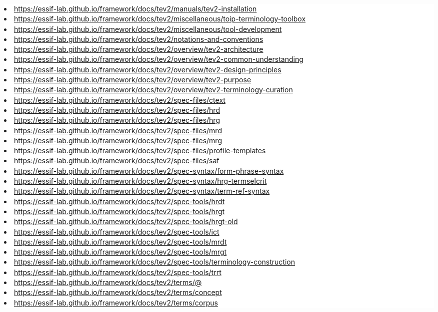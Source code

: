 <li><a href="https://essif-lab.github.io/framework/docs/tev2/manuals/tev2-installation" target="_blank">https://essif-lab.github.io/framework/docs/tev2/manuals/tev2-installation</a></li>
<li><a href="https://essif-lab.github.io/framework/docs/tev2/miscellaneous/toip-terminology-toolbox" target="_blank">https://essif-lab.github.io/framework/docs/tev2/miscellaneous/toip-terminology-toolbox</a></li>
<li><a href="https://essif-lab.github.io/framework/docs/tev2/miscellaneous/tool-development" target="_blank">https://essif-lab.github.io/framework/docs/tev2/miscellaneous/tool-development</a></li>
<li><a href="https://essif-lab.github.io/framework/docs/tev2/notations-and-conventions" target="_blank">https://essif-lab.github.io/framework/docs/tev2/notations-and-conventions</a></li>
<li><a href="https://essif-lab.github.io/framework/docs/tev2/overview/tev2-architecture" target="_blank">https://essif-lab.github.io/framework/docs/tev2/overview/tev2-architecture</a></li>
<li><a href="https://essif-lab.github.io/framework/docs/tev2/overview/tev2-common-understanding" target="_blank">https://essif-lab.github.io/framework/docs/tev2/overview/tev2-common-understanding</a></li>
<li><a href="https://essif-lab.github.io/framework/docs/tev2/overview/tev2-design-principles" target="_blank">https://essif-lab.github.io/framework/docs/tev2/overview/tev2-design-principles</a></li>
<li><a href="https://essif-lab.github.io/framework/docs/tev2/overview/tev2-purpose" target="_blank">https://essif-lab.github.io/framework/docs/tev2/overview/tev2-purpose</a></li>
<li><a href="https://essif-lab.github.io/framework/docs/tev2/overview/tev2-terminology-curation" target="_blank">https://essif-lab.github.io/framework/docs/tev2/overview/tev2-terminology-curation</a></li>
<li><a href="https://essif-lab.github.io/framework/docs/tev2/spec-files/ctext" target="_blank">https://essif-lab.github.io/framework/docs/tev2/spec-files/ctext</a></li>
<li><a href="https://essif-lab.github.io/framework/docs/tev2/spec-files/hrd" target="_blank">https://essif-lab.github.io/framework/docs/tev2/spec-files/hrd</a></li>
<li><a href="https://essif-lab.github.io/framework/docs/tev2/spec-files/hrg" target="_blank">https://essif-lab.github.io/framework/docs/tev2/spec-files/hrg</a></li>
<li><a href="https://essif-lab.github.io/framework/docs/tev2/spec-files/mrd" target="_blank">https://essif-lab.github.io/framework/docs/tev2/spec-files/mrd</a></li>
<li><a href="https://essif-lab.github.io/framework/docs/tev2/spec-files/mrg" target="_blank">https://essif-lab.github.io/framework/docs/tev2/spec-files/mrg</a></li>
<li><a href="https://essif-lab.github.io/framework/docs/tev2/spec-files/profile-templates" target="_blank">https://essif-lab.github.io/framework/docs/tev2/spec-files/profile-templates</a></li>
<li><a href="https://essif-lab.github.io/framework/docs/tev2/spec-files/saf" target="_blank">https://essif-lab.github.io/framework/docs/tev2/spec-files/saf</a></li>
<li><a href="https://essif-lab.github.io/framework/docs/tev2/spec-syntax/form-phrase-syntax" target="_blank">https://essif-lab.github.io/framework/docs/tev2/spec-syntax/form-phrase-syntax</a></li>
<li><a href="https://essif-lab.github.io/framework/docs/tev2/spec-syntax/hrg-termselcrit" target="_blank">https://essif-lab.github.io/framework/docs/tev2/spec-syntax/hrg-termselcrit</a></li>
<li><a href="https://essif-lab.github.io/framework/docs/tev2/spec-syntax/term-ref-syntax" target="_blank">https://essif-lab.github.io/framework/docs/tev2/spec-syntax/term-ref-syntax</a></li>
<li><a href="https://essif-lab.github.io/framework/docs/tev2/spec-tools/hrdt" target="_blank">https://essif-lab.github.io/framework/docs/tev2/spec-tools/hrdt</a></li>
<li><a href="https://essif-lab.github.io/framework/docs/tev2/spec-tools/hrgt" target="_blank">https://essif-lab.github.io/framework/docs/tev2/spec-tools/hrgt</a></li>
<li><a href="https://essif-lab.github.io/framework/docs/tev2/spec-tools/hrgt-old" target="_blank">https://essif-lab.github.io/framework/docs/tev2/spec-tools/hrgt-old</a></li>
<li><a href="https://essif-lab.github.io/framework/docs/tev2/spec-tools/ict" target="_blank">https://essif-lab.github.io/framework/docs/tev2/spec-tools/ict</a></li>
<li><a href="https://essif-lab.github.io/framework/docs/tev2/spec-tools/mrdt" target="_blank">https://essif-lab.github.io/framework/docs/tev2/spec-tools/mrdt</a></li>
<li><a href="https://essif-lab.github.io/framework/docs/tev2/spec-tools/mrgt" target="_blank">https://essif-lab.github.io/framework/docs/tev2/spec-tools/mrgt</a></li>
<li><a href="https://essif-lab.github.io/framework/docs/tev2/spec-tools/terminology-construction" target="_blank">https://essif-lab.github.io/framework/docs/tev2/spec-tools/terminology-construction</a></li>
<li><a href="https://essif-lab.github.io/framework/docs/tev2/spec-tools/trrt" target="_blank">https://essif-lab.github.io/framework/docs/tev2/spec-tools/trrt</a></li>
<li><a href="https://essif-lab.github.io/framework/docs/tev2/terms/@" target="_blank">https://essif-lab.github.io/framework/docs/tev2/terms/@</a></li>
<li><a href="https://essif-lab.github.io/framework/docs/tev2/terms/concept" target="_blank">https://essif-lab.github.io/framework/docs/tev2/terms/concept</a></li>
<li><a href="https://essif-lab.github.io/framework/docs/tev2/terms/corpus" target="_blank">https://essif-lab.github.io/framework/docs/tev2/terms/corpus</a></li>